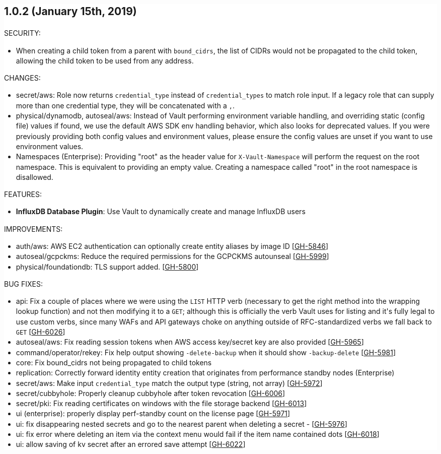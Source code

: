 ## 1.0.2 (January 15th, 2019)

SECURITY:

 * When creating a child token from a parent with `bound_cidrs`, the list of
   CIDRs would not be propagated to the child token, allowing the child token
   to be used from any address.

CHANGES:

 * secret/aws: Role now returns `credential_type` instead of `credential_types`
   to match role input. If a legacy role that can supply more than one
   credential type, they will be concatenated with a `,`.
 * physical/dynamodb, autoseal/aws: Instead of Vault performing environment
   variable handling, and overriding static (config file) values if found, we
   use the default AWS SDK env handling behavior, which also looks for
   deprecated values. If you were previously providing both config values and
   environment values, please ensure the config values are unset if you want to
   use environment values.
 * Namespaces (Enterprise): Providing "root" as the header value for
   `X-Vault-Namespace` will perform the request on the root namespace. This is
   equivalent to providing an empty value. Creating a namespace called "root" in
   the root namespace is disallowed.

FEATURES:

 * **InfluxDB Database Plugin**: Use Vault to dynamically create and manage InfluxDB
   users

IMPROVEMENTS:

 * auth/aws: AWS EC2 authentication can optionally create entity aliases by
   image ID [[GH-5846](https://github.com/quid/vault/pull/5846)]
 * autoseal/gcpckms: Reduce the required permissions for the GCPCKMS autounseal
   [[GH-5999](https://github.com/quid/vault/pull/5999)]
 * physical/foundationdb: TLS support added. [[GH-5800](https://github.com/quid/vault/pull/5800)]

BUG FIXES:

 * api: Fix a couple of places where we were using the `LIST` HTTP verb
   (necessary to get the right method into the wrapping lookup function) and
   not then modifying it to a `GET`; although this is officially the verb Vault
   uses for listing and it's fully legal to use custom verbs, since many WAFs
   and API gateways choke on anything outside of RFC-standardized verbs we fall
   back to `GET` [[GH-6026](https://github.com/quid/vault/pull/6026)]
 * autoseal/aws: Fix reading session tokens when AWS access key/secret key are
   also provided [[GH-5965](https://github.com/quid/vault/pull/5965)]
 * command/operator/rekey: Fix help output showing `-delete-backup` when it
   should show `-backup-delete` [[GH-5981](https://github.com/quid/vault/pull/5981)]
 * core: Fix bound_cidrs not being propagated to child tokens
 * replication: Correctly forward identity entity creation that originates from
   performance standby nodes (Enterprise)
 * secret/aws: Make input `credential_type` match the output type (string, not
   array) [[GH-5972](https://github.com/quid/vault/pull/5972)]
 * secret/cubbyhole: Properly cleanup cubbyhole after token revocation [[GH-6006](https://github.com/quid/vault/pull/6006)]
 * secret/pki: Fix reading certificates on windows with the file storage backend [[GH-6013](https://github.com/quid/vault/pull/6013)]
 * ui (enterprise): properly display perf-standby count on the license page [[GH-5971](https://github.com/quid/vault/pull/5971)]
 * ui: fix disappearing nested secrets and go to the nearest parent when deleting
   a secret - [[GH-5976](https://github.com/quid/vault/pull/5976)]
 * ui: fix error where deleting an item via the context menu would fail if the
   item name contained dots [[GH-6018](https://github.com/quid/vault/pull/6018)]
 * ui: allow saving of kv secret after an errored save attempt [[GH-6022](https://github.com/quid/vault/pull/6022)]